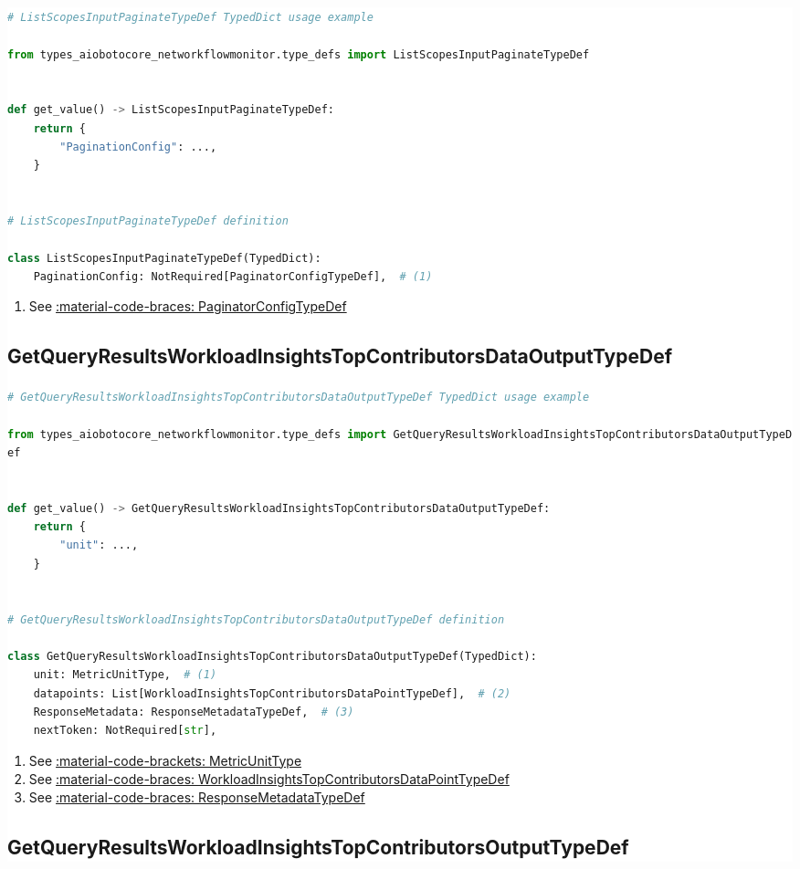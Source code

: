 ```python
# ListScopesInputPaginateTypeDef TypedDict usage example

from types_aiobotocore_networkflowmonitor.type_defs import ListScopesInputPaginateTypeDef


def get_value() -> ListScopesInputPaginateTypeDef:
    return {
        "PaginationConfig": ...,
    }


# ListScopesInputPaginateTypeDef definition

class ListScopesInputPaginateTypeDef(TypedDict):
    PaginationConfig: NotRequired[PaginatorConfigTypeDef],  # (1)
```

1. See [:material-code-braces: PaginatorConfigTypeDef](./type_defs.md#paginatorconfigtypedef) 
## GetQueryResultsWorkloadInsightsTopContributorsDataOutputTypeDef

```python
# GetQueryResultsWorkloadInsightsTopContributorsDataOutputTypeDef TypedDict usage example

from types_aiobotocore_networkflowmonitor.type_defs import GetQueryResultsWorkloadInsightsTopContributorsDataOutputTypeDef


def get_value() -> GetQueryResultsWorkloadInsightsTopContributorsDataOutputTypeDef:
    return {
        "unit": ...,
    }


# GetQueryResultsWorkloadInsightsTopContributorsDataOutputTypeDef definition

class GetQueryResultsWorkloadInsightsTopContributorsDataOutputTypeDef(TypedDict):
    unit: MetricUnitType,  # (1)
    datapoints: List[WorkloadInsightsTopContributorsDataPointTypeDef],  # (2)
    ResponseMetadata: ResponseMetadataTypeDef,  # (3)
    nextToken: NotRequired[str],
```

1. See [:material-code-brackets: MetricUnitType](./literals.md#metricunittype) 
2. See [:material-code-braces: WorkloadInsightsTopContributorsDataPointTypeDef](./type_defs.md#workloadinsightstopcontributorsdatapointtypedef) 
3. See [:material-code-braces: ResponseMetadataTypeDef](./type_defs.md#responsemetadatatypedef) 
## GetQueryResultsWorkloadInsightsTopContributorsOutputTypeDef
